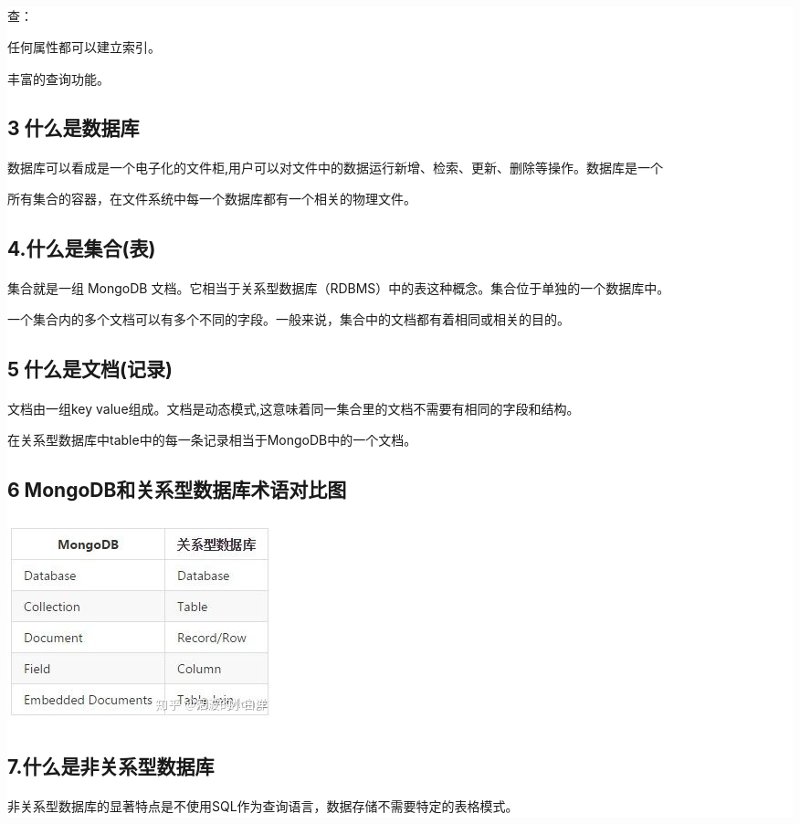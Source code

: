 查：

任何属性都可以建立索引。

丰富的查询功能。

## 3 什么是数据库

数据库可以看成是一个电子化的文件柜,用户可以对文件中的数据运行新增、检索、更新、删除等操作。数据库是一个

所有集合的容器，在文件系统中每一个数据库都有一个相关的物理文件。

 

## 4.什么是集合(表)

集合就是一组 MongoDB 文档。它相当于关系型数据库（RDBMS）中的表这种概念。集合位于单独的一个数据库中。

一个集合内的多个文档可以有多个不同的字段。一般来说，集合中的文档都有着相同或相关的目的。

 

## 5 什么是文档(记录)

文档由一组key value组成。文档是动态模式,这意味着同一集合里的文档不需要有相同的字段和结构。

在关系型数据库中table中的每一条记录相当于MongoDB中的一个文档。

 

## 6 MongoDB和关系型数据库术语对比图

 

![img](MongoDB.assets/wps10.png) 

 

 

 

## 7.什么是非关系型数据库

非关系型数据库的显著特点是不使用SQL作为查询语言，数据存储不需要特定的表格模式。

 
